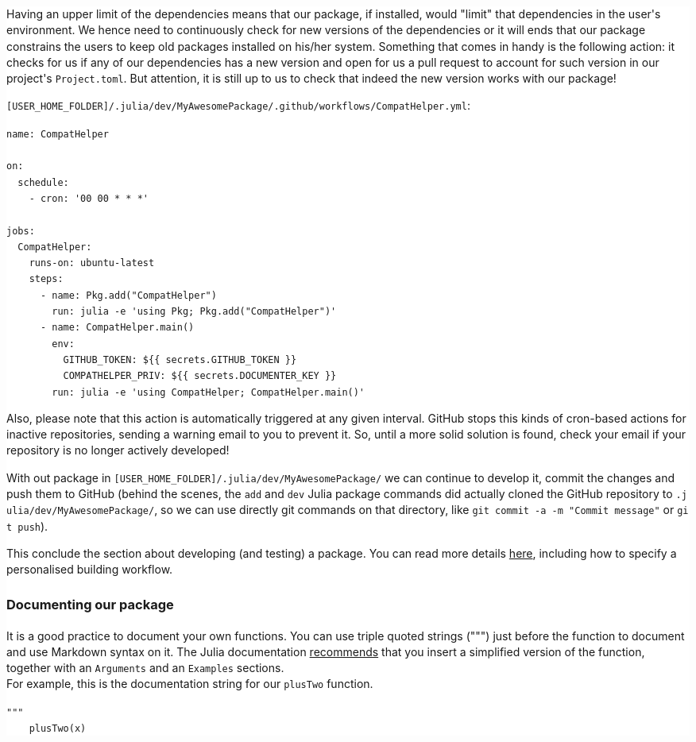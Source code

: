 Having an upper limit of the dependencies means that our package, if installed, would "limit" that dependencies in the user's environment. We hence need to continuously check for new versions of the dependencies or it will ends that our package constrains the users to keep old packages installed on his/her system.
Something that comes in handy is the following action: it checks for us if any of our dependencies has a new version and open for us a pull request to
account for such version in our project's `Project.toml`. But attention, it is still up to us to check that indeed the new version works with our package!

`[USER_HOME_FOLDER]/.julia/dev/MyAwesomePackage/.github/workflows/CompatHelper.yml`:

```
name: CompatHelper

on:
  schedule:
    - cron: '00 00 * * *'

jobs:
  CompatHelper:
    runs-on: ubuntu-latest
    steps:
      - name: Pkg.add("CompatHelper")
        run: julia -e 'using Pkg; Pkg.add("CompatHelper")'
      - name: CompatHelper.main()
        env:
          GITHUB_TOKEN: ${{ secrets.GITHUB_TOKEN }}
          COMPATHELPER_PRIV: ${{ secrets.DOCUMENTER_KEY }}
        run: julia -e 'using CompatHelper; CompatHelper.main()'
```
Also, please note that this action is automatically triggered at any given interval. GitHub stops this kinds of cron-based actions for inactive repositories, sending a warning email to you to prevent it. So, until a more solid solution is found, check your email if your repository is no longer actively developed!

With out package in `[USER_HOME_FOLDER]/.julia/dev/MyAwesomePackage/` we can continue to develop it, commit the changes and push them to GitHub (behind the scenes, the `add` and `dev` Julia package commands did actually cloned the GitHub repository to `.julia/dev/MyAwesomePackage/`, so we can use directly git commands on that directory, like `git commit -a -m "Commit message"` or `git push`).

This conclude the section about developing (and testing) a package. You can read more details [here](https://julialang.github.io/Pkg.jl/v1/creating-packages/), including how to specify a personalised building workflow.


### <a name="pkg_documentation"></a>Documenting our package

It is a good practice to document your own functions. You can use triple quoted strings (""") just before the function to document and use Markdown syntax on it. The Julia documentation [recommends](https://docs.julialang.org/en/v1/manual/documentation/) that you insert a simplified version of the function, together with an `Arguments` and an `Examples` sections.  
For example, this is the documentation string for our `plusTwo` function.


    """
        plusTwo(x)

